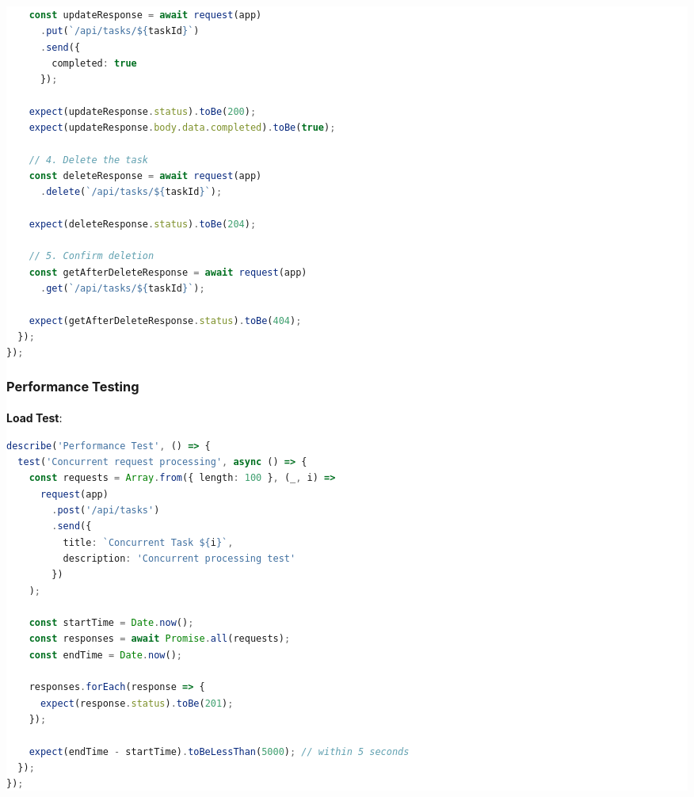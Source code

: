 ```typescript
    const updateResponse = await request(app)
      .put(`/api/tasks/${taskId}`)
      .send({
        completed: true
      });

    expect(updateResponse.status).toBe(200);
    expect(updateResponse.body.data.completed).toBe(true);

    // 4. Delete the task
    const deleteResponse = await request(app)
      .delete(`/api/tasks/${taskId}`);

    expect(deleteResponse.status).toBe(204);

    // 5. Confirm deletion
    const getAfterDeleteResponse = await request(app)
      .get(`/api/tasks/${taskId}`);

    expect(getAfterDeleteResponse.status).toBe(404);
  });
});
```

### Performance Testing

**Load Test**:
```typescript
describe('Performance Test', () => {
  test('Concurrent request processing', async () => {
    const requests = Array.from({ length: 100 }, (_, i) =>
      request(app)
        .post('/api/tasks')
        .send({
          title: `Concurrent Task ${i}`,
          description: 'Concurrent processing test'
        })
    );

    const startTime = Date.now();
    const responses = await Promise.all(requests);
    const endTime = Date.now();

    responses.forEach(response => {
      expect(response.status).toBe(201);
    });

    expect(endTime - startTime).toBeLessThan(5000); // within 5 seconds
  });
});
```
